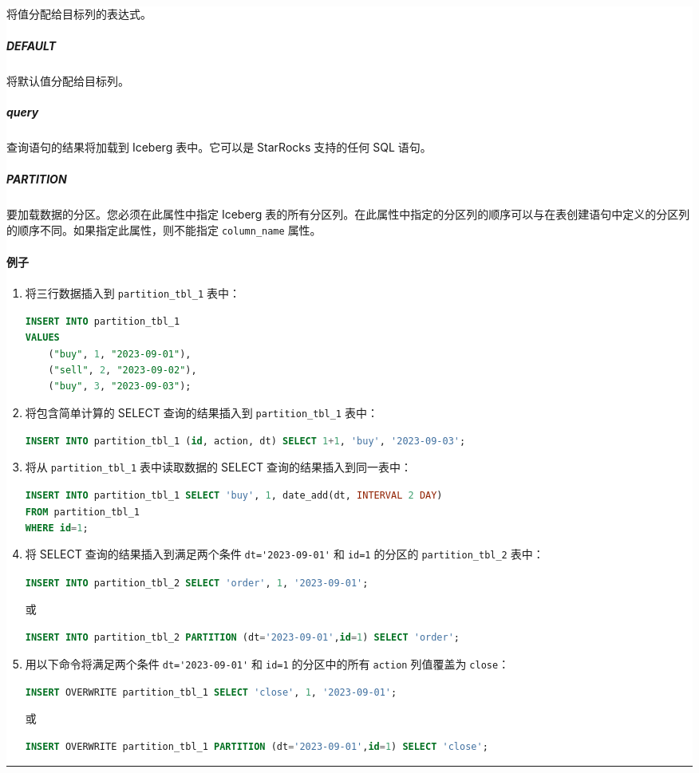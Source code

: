 将值分配给目标列的表达式。

##### DEFAULT

将默认值分配给目标列。

##### query

查询语句的结果将加载到 Iceberg 表中。它可以是 StarRocks 支持的任何 SQL 语句。

##### PARTITION

要加载数据的分区。您必须在此属性中指定 Iceberg 表的所有分区列。在此属性中指定的分区列的顺序可以与在表创建语句中定义的分区列的顺序不同。如果指定此属性，则不能指定 `column_name` 属性。

#### 例子

1. 将三行数据插入到 `partition_tbl_1` 表中：

   ```SQL
   INSERT INTO partition_tbl_1
   VALUES
       ("buy", 1, "2023-09-01"),
       ("sell", 2, "2023-09-02"),
       ("buy", 3, "2023-09-03");
   ```

2. 将包含简单计算的 SELECT 查询的结果插入到 `partition_tbl_1` 表中：

   ```SQL
   INSERT INTO partition_tbl_1 (id, action, dt) SELECT 1+1, 'buy', '2023-09-03';
   ```

3. 将从 `partition_tbl_1` 表中读取数据的 SELECT 查询的结果插入到同一表中：

   ```SQL
   INSERT INTO partition_tbl_1 SELECT 'buy', 1, date_add(dt, INTERVAL 2 DAY)
   FROM partition_tbl_1
   WHERE id=1;
   ```

4. 将 SELECT 查询的结果插入到满足两个条件 `dt='2023-09-01'` 和 `id=1` 的分区的 `partition_tbl_2` 表中：

   ```SQL
   INSERT INTO partition_tbl_2 SELECT 'order', 1, '2023-09-01';
   ```

   或

   ```SQL
   INSERT INTO partition_tbl_2 PARTITION (dt='2023-09-01',id=1) SELECT 'order';
   ```

5. 用以下命令将满足两个条件 `dt='2023-09-01'` 和 `id=1` 的分区中的所有 `action` 列值覆盖为 `close`：

   ```SQL
   INSERT OVERWRITE partition_tbl_1 SELECT 'close', 1, '2023-09-01';
   ```

   或

   ```SQL
   INSERT OVERWRITE partition_tbl_1 PARTITION (dt='2023-09-01',id=1) SELECT 'close';
   ```

---